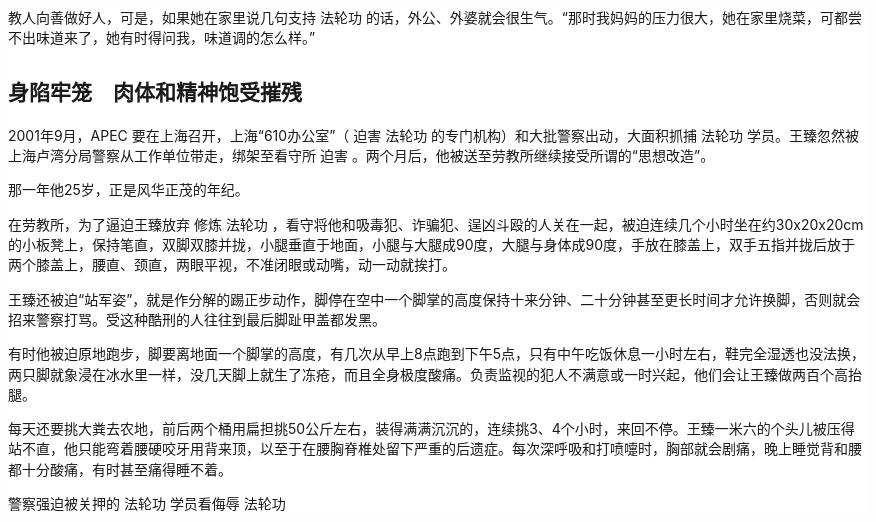   </ok>
  教人向善做好人，可是，如果她在家里说几句支持
  <ok href="/term/968">
   法轮功
  </ok>
  的话，外公、外婆就会很生气。“那时我妈妈的压力很大，她在家里烧菜，可都尝不出味道来了，她有时得问我，味道调的怎么样。”
 </p>
 <h2>
  <strong>
   身陷牢笼　肉体和精神饱受摧残
  </strong>
 </h2>
 <p>
  2001年9月，APEC 要在上海召开，上海“610办公室”（
  <ok href="/term/6834">
   迫害
  </ok>
  <ok href="/term/968">
   法轮功
  </ok>
  的专门机构）和大批警察出动，大面积抓捕
  <ok href="/term/968">
   法轮功
  </ok>
  学员。王臻忽然被上海卢湾分局警察从工作单位带走，绑架至看守所
  <ok href="/term/6834">
   迫害
  </ok>
  。两个月后，他被送至劳教所继续接受所谓的“思想改造”。
 </p>
 <p>
  那一年他25岁，正是风华正茂的年纪。
 </p>
 <p>
  在劳教所，为了逼迫王臻放弃
  <ok href="/term/4210">
   修炼
  </ok>
  <ok href="/term/968">
   法轮功
  </ok>
  ，看守将他和吸毒犯、诈骗犯、逞凶斗殴的人关在一起，被迫连续几个小时坐在约30x20x20cm的小板凳上，保持笔直，双脚双膝并拢，小腿垂直于地面，小腿与大腿成90度，大腿与身体成90度，手放在膝盖上，双手五指并拢后放于两个膝盖上，腰直、颈直，两眼平视，不准闭眼或动嘴，动一动就挨打。
 </p>
 <p>
  王臻还被迫“站军姿”，就是作分解的踢正步动作，脚停在空中一个脚掌的高度保持十来分钟、二十分钟甚至更长时间才允许换脚，否则就会招来警察打骂。受这种酷刑的人往往到最后脚趾甲盖都发黑。
 </p>
 <p>
  有时他被迫原地跑步，脚要离地面一个脚掌的高度，有几次从早上8点跑到下午5点，只有中午吃饭休息一小时左右，鞋完全湿透也没法换，两只脚就象浸在冰水里一样，没几天脚上就生了冻疮，而且全身极度酸痛。负责监视的犯人不满意或一时兴起，他们会让王臻做两百个高抬腿。
 </p>
 <p>
  每天还要挑大粪去农地，前后两个桶用扁担挑50公斤左右，装得满满沉沉的，连续挑3、4个小时，来回不停。王臻一米六的个头儿被压得站不直，他只能弯着腰硬咬牙用背来顶，以至于在腰胸脊椎处留下严重的后遗症。每次深呼吸和打喷嚏时，胸部就会剧痛，晚上睡觉背和腰都十分酸痛，有时甚至痛得睡不着。
 </p>
 <p>
  警察强迫被关押的
  <ok href="/term/968">
   法轮功
  </ok>
  学员看侮辱
  <ok href="/term/968">
   法轮功
  </ok>